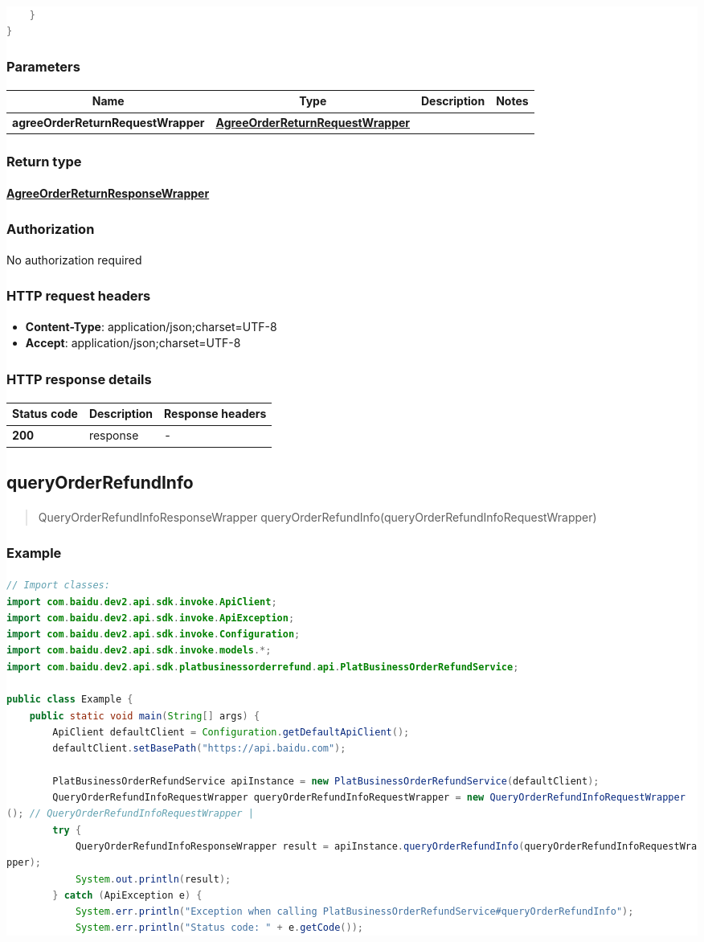 ```java
    }
}
```

### Parameters


Name | Type | Description  | Notes
------------- | ------------- | ------------- | -------------
 **agreeOrderReturnRequestWrapper** | [**AgreeOrderReturnRequestWrapper**](AgreeOrderReturnRequestWrapper.md)|  |

### Return type

[**AgreeOrderReturnResponseWrapper**](AgreeOrderReturnResponseWrapper.md)

### Authorization

No authorization required

### HTTP request headers

- **Content-Type**: application/json;charset=UTF-8
- **Accept**: application/json;charset=UTF-8


### HTTP response details
| Status code | Description | Response headers |
|-------------|-------------|------------------|
| **200** | response |  -  |


## queryOrderRefundInfo

> QueryOrderRefundInfoResponseWrapper queryOrderRefundInfo(queryOrderRefundInfoRequestWrapper)



### Example

```java
// Import classes:
import com.baidu.dev2.api.sdk.invoke.ApiClient;
import com.baidu.dev2.api.sdk.invoke.ApiException;
import com.baidu.dev2.api.sdk.invoke.Configuration;
import com.baidu.dev2.api.sdk.invoke.models.*;
import com.baidu.dev2.api.sdk.platbusinessorderrefund.api.PlatBusinessOrderRefundService;

public class Example {
    public static void main(String[] args) {
        ApiClient defaultClient = Configuration.getDefaultApiClient();
        defaultClient.setBasePath("https://api.baidu.com");

        PlatBusinessOrderRefundService apiInstance = new PlatBusinessOrderRefundService(defaultClient);
        QueryOrderRefundInfoRequestWrapper queryOrderRefundInfoRequestWrapper = new QueryOrderRefundInfoRequestWrapper(); // QueryOrderRefundInfoRequestWrapper | 
        try {
            QueryOrderRefundInfoResponseWrapper result = apiInstance.queryOrderRefundInfo(queryOrderRefundInfoRequestWrapper);
            System.out.println(result);
        } catch (ApiException e) {
            System.err.println("Exception when calling PlatBusinessOrderRefundService#queryOrderRefundInfo");
            System.err.println("Status code: " + e.getCode());
```